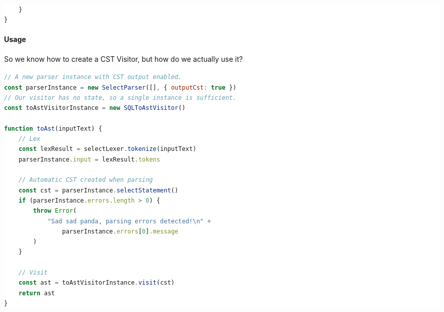 ```javascript
    }
}
```

#### Usage

So we know how to create a CST Visitor, but how do we actually use it?

```javascript
// A new parser instance with CST output enabled.
const parserInstance = new SelectParser([], { outputCst: true })
// Our visitor has no state, so a single instance is sufficient.
const toAstVisitorInstance = new SQLToAstVisitor()

function toAst(inputText) {
    // Lex
    const lexResult = selectLexer.tokenize(inputText)
    parserInstance.input = lexResult.tokens

    // Automatic CST created when parsing
    const cst = parserInstance.selectStatement()
    if (parserInstance.errors.length > 0) {
        throw Error(
            "Sad sad panda, parsing errors detected!\n" +
                parserInstance.errors[0].message
        )
    }

    // Visit
    const ast = toAstVisitorInstance.visit(cst)
    return ast
}
```
